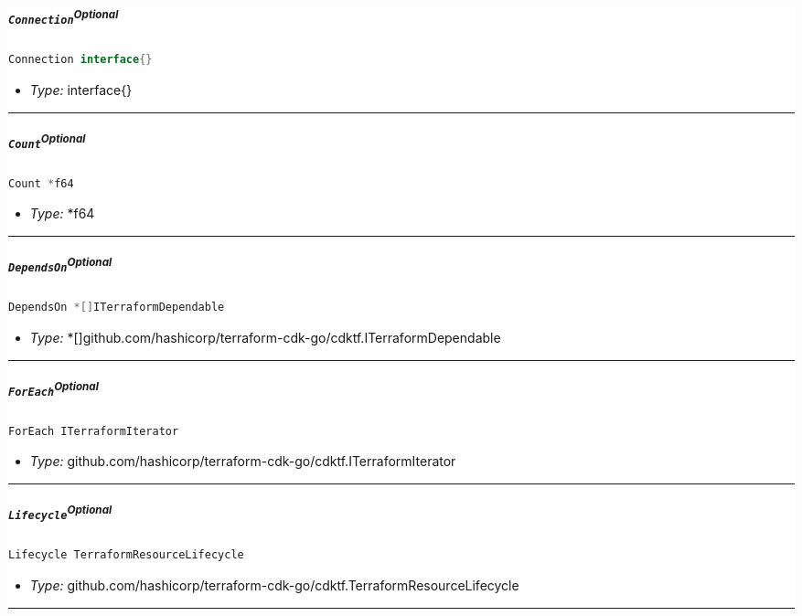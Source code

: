 
##### `Connection`<sup>Optional</sup> <a name="Connection" id="@skeptools/provider-zenduty.dataZendutyAlertrules.DataZendutyAlertrulesConfig.property.connection"></a>

```go
Connection interface{}
```

- *Type:* interface{}

---

##### `Count`<sup>Optional</sup> <a name="Count" id="@skeptools/provider-zenduty.dataZendutyAlertrules.DataZendutyAlertrulesConfig.property.count"></a>

```go
Count *f64
```

- *Type:* *f64

---

##### `DependsOn`<sup>Optional</sup> <a name="DependsOn" id="@skeptools/provider-zenduty.dataZendutyAlertrules.DataZendutyAlertrulesConfig.property.dependsOn"></a>

```go
DependsOn *[]ITerraformDependable
```

- *Type:* *[]github.com/hashicorp/terraform-cdk-go/cdktf.ITerraformDependable

---

##### `ForEach`<sup>Optional</sup> <a name="ForEach" id="@skeptools/provider-zenduty.dataZendutyAlertrules.DataZendutyAlertrulesConfig.property.forEach"></a>

```go
ForEach ITerraformIterator
```

- *Type:* github.com/hashicorp/terraform-cdk-go/cdktf.ITerraformIterator

---

##### `Lifecycle`<sup>Optional</sup> <a name="Lifecycle" id="@skeptools/provider-zenduty.dataZendutyAlertrules.DataZendutyAlertrulesConfig.property.lifecycle"></a>

```go
Lifecycle TerraformResourceLifecycle
```

- *Type:* github.com/hashicorp/terraform-cdk-go/cdktf.TerraformResourceLifecycle

---
